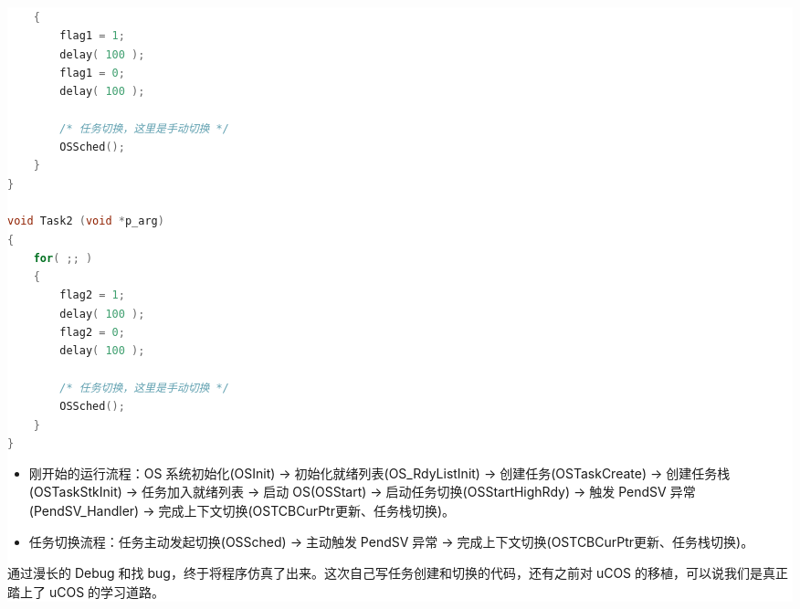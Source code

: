 ```c
	{
		flag1 = 1;
		delay( 100 );		
		flag1 = 0;
		delay( 100 );
		
		/* 任务切换，这里是手动切换 */		
		OSSched();
	}
}

void Task2 (void *p_arg)
{
	for( ;; )
	{
		flag2 = 1;
		delay( 100 );		
		flag2 = 0;
		delay( 100 );
		
		/* 任务切换，这里是手动切换 */
		OSSched();
	}
}
```

- 刚开始的运行流程：OS 系统初始化(OSInit) -> 初始化就绪列表(OS\_RdyListInit) -> 创建任务(OSTaskCreate) -> 创建任务栈(OSTaskStkInit) -> 任务加入就绪列表 -> 启动 OS(OSStart) -> 启动任务切换(OSStartHighRdy) -> 触发 PendSV 异常(PendSV\_Handler) -> 完成上下文切换(OSTCBCurPtr更新、任务栈切换)。

- 任务切换流程：任务主动发起切换(OSSched) -> 主动触发 PendSV 异常 -> 完成上下文切换(OSTCBCurPtr更新、任务栈切换)。

通过漫长的 Debug 和找 bug，终于将程序仿真了出来。这次自己写任务创建和切换的代码，还有之前对 uCOS 的移植，可以说我们是真正踏上了 uCOS 的学习道路。
